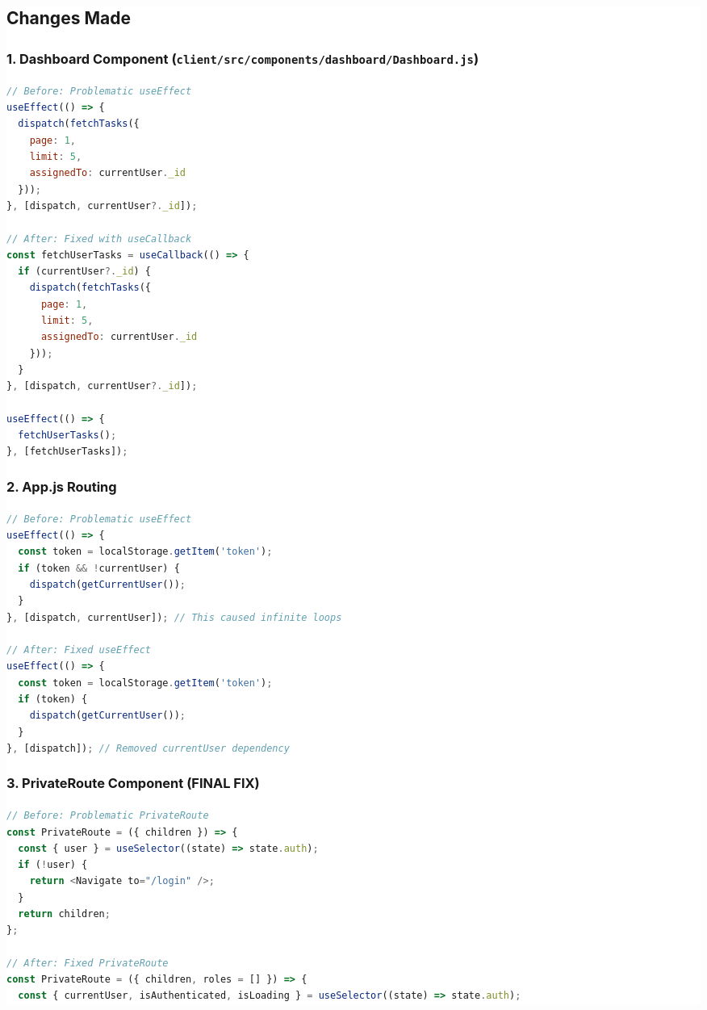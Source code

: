 ## Changes Made

### 1. Dashboard Component (`client/src/components/dashboard/Dashboard.js`)
```javascript
// Before: Problematic useEffect
useEffect(() => {
  dispatch(fetchTasks({ 
    page: 1, 
    limit: 5,
    assignedTo: currentUser._id 
  }));
}, [dispatch, currentUser?._id]);

// After: Fixed with useCallback
const fetchUserTasks = useCallback(() => {
  if (currentUser?._id) {
    dispatch(fetchTasks({ 
      page: 1, 
      limit: 5,
      assignedTo: currentUser._id 
    }));
  }
}, [dispatch, currentUser?._id]);

useEffect(() => {
  fetchUserTasks();
}, [fetchUserTasks]);
```

### 2. App.js Routing
```javascript
// Before: Problematic useEffect
useEffect(() => {
  const token = localStorage.getItem('token');
  if (token && !currentUser) {
    dispatch(getCurrentUser());
  }
}, [dispatch, currentUser]); // This caused infinite loops

// After: Fixed useEffect
useEffect(() => {
  const token = localStorage.getItem('token');
  if (token) {
    dispatch(getCurrentUser());
  }
}, [dispatch]); // Removed currentUser dependency
```

### 3. PrivateRoute Component (FINAL FIX)
```javascript
// Before: Problematic PrivateRoute
const PrivateRoute = ({ children }) => {
  const { user } = useSelector((state) => state.auth);
  if (!user) {
    return <Navigate to="/login" />;
  }
  return children;
};

// After: Fixed PrivateRoute
const PrivateRoute = ({ children, roles = [] }) => {
  const { currentUser, isAuthenticated, isLoading } = useSelector((state) => state.auth);
```